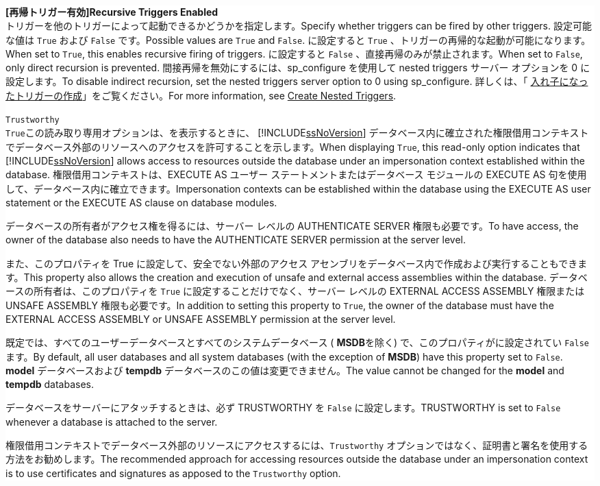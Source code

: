  <span data-ttu-id="09f4b-243">**[再帰トリガー有効]**</span><span class="sxs-lookup"><span data-stu-id="09f4b-243">**Recursive Triggers Enabled**</span></span>  
 <span data-ttu-id="09f4b-244">トリガーを他のトリガーによって起動できるかどうかを指定します。</span><span class="sxs-lookup"><span data-stu-id="09f4b-244">Specify whether triggers can be fired by other triggers.</span></span> <span data-ttu-id="09f4b-245">設定可能な値は `True` および `False` です。</span><span class="sxs-lookup"><span data-stu-id="09f4b-245">Possible values are `True` and `False`.</span></span> <span data-ttu-id="09f4b-246">に設定すると `True` 、トリガーの再帰的な起動が可能になります。</span><span class="sxs-lookup"><span data-stu-id="09f4b-246">When set to `True`, this enables recursive firing of triggers.</span></span> <span data-ttu-id="09f4b-247">に設定すると `False` 、直接再帰のみが禁止されます。</span><span class="sxs-lookup"><span data-stu-id="09f4b-247">When set to `False`, only direct recursion is prevented.</span></span> <span data-ttu-id="09f4b-248">間接再帰を無効にするには、sp_configure を使用して nested triggers サーバー オプションを 0 に設定します。</span><span class="sxs-lookup"><span data-stu-id="09f4b-248">To disable indirect recursion, set the nested triggers server option to 0 using sp_configure.</span></span> <span data-ttu-id="09f4b-249">詳しくは、「 [入れ子になったトリガーの作成](../triggers/create-nested-triggers.md)」をご覧ください。</span><span class="sxs-lookup"><span data-stu-id="09f4b-249">For more information, see [Create Nested Triggers](../triggers/create-nested-triggers.md).</span></span>  
  
 `Trustworthy`  
 <span data-ttu-id="09f4b-250">`True`この読み取り専用オプションは、を表示するときに、 [!INCLUDE[ssNoVersion](../../includes/ssnoversion-md.md)] データベース内に確立された権限借用コンテキストでデータベース外部のリソースへのアクセスを許可することを示します。</span><span class="sxs-lookup"><span data-stu-id="09f4b-250">When displaying `True`, this read-only option indicates that [!INCLUDE[ssNoVersion](../../includes/ssnoversion-md.md)] allows access to resources outside the database under an impersonation context established within the database.</span></span> <span data-ttu-id="09f4b-251">権限借用コンテキストは、EXECUTE AS ユーザー ステートメントまたはデータベース モジュールの EXECUTE AS 句を使用して、データベース内に確立できます。</span><span class="sxs-lookup"><span data-stu-id="09f4b-251">Impersonation contexts can be established within the database using the EXECUTE AS user statement or the EXECUTE AS clause on database modules.</span></span>  
  
 <span data-ttu-id="09f4b-252">データベースの所有者がアクセス権を得るには、サーバー レベルの AUTHENTICATE SERVER 権限も必要です。</span><span class="sxs-lookup"><span data-stu-id="09f4b-252">To have access, the owner of the database also needs to have the AUTHENTICATE SERVER permission at the server level.</span></span>  
  
 <span data-ttu-id="09f4b-253">また、このプロパティを True に設定して、安全でない外部のアクセス アセンブリをデータベース内で作成および実行することもできます。</span><span class="sxs-lookup"><span data-stu-id="09f4b-253">This property also allows the creation and execution of unsafe and external access assemblies within the database.</span></span> <span data-ttu-id="09f4b-254">データベースの所有者は、このプロパティを `True` に設定することだけでなく、サーバー レベルの EXTERNAL ACCESS ASSEMBLY 権限または UNSAFE ASSEMBLY 権限も必要です。</span><span class="sxs-lookup"><span data-stu-id="09f4b-254">In addition to setting this property to `True`, the owner of the database must have the EXTERNAL ACCESS ASSEMBLY or UNSAFE ASSEMBLY permission at the server level.</span></span>  
  
 <span data-ttu-id="09f4b-255">既定では、すべてのユーザーデータベースとすべてのシステムデータベース ( **MSDB**を除く) で、このプロパティがに設定されてい `False` ます。</span><span class="sxs-lookup"><span data-stu-id="09f4b-255">By default, all user databases and all system databases (with the exception of **MSDB**) have this property set to `False`.</span></span> <span data-ttu-id="09f4b-256">**model** データベースおよび **tempdb** データベースのこの値は変更できません。</span><span class="sxs-lookup"><span data-stu-id="09f4b-256">The value cannot be changed for the **model** and **tempdb** databases.</span></span>  
  
 <span data-ttu-id="09f4b-257">データベースをサーバーにアタッチするときは、必ず TRUSTWORTHY を `False` に設定します。</span><span class="sxs-lookup"><span data-stu-id="09f4b-257">TRUSTWORTHY is set to `False` whenever a database is attached to the server.</span></span>  
  
 <span data-ttu-id="09f4b-258">権限借用コンテキストでデータベース外部のリソースにアクセスするには、`Trustworthy` オプションではなく、証明書と署名を使用する方法をお勧めします。</span><span class="sxs-lookup"><span data-stu-id="09f4b-258">The recommended approach for accessing resources outside the database under an impersonation context is to use certificates and signatures as apposed to the `Trustworthy` option.</span></span>  
  
